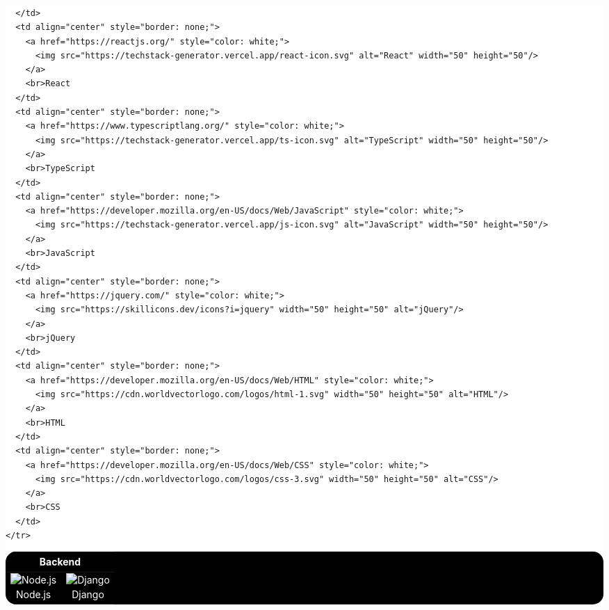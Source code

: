       </td>
      <td align="center" style="border: none;">
        <a href="https://reactjs.org/" style="color: white;">
          <img src="https://techstack-generator.vercel.app/react-icon.svg" alt="React" width="50" height="50"/>
        </a>
        <br>React
      </td>
      <td align="center" style="border: none;">
        <a href="https://www.typescriptlang.org/" style="color: white;">
          <img src="https://techstack-generator.vercel.app/ts-icon.svg" alt="TypeScript" width="50" height="50"/>
        </a>
        <br>TypeScript
      </td>
      <td align="center" style="border: none;">
        <a href="https://developer.mozilla.org/en-US/docs/Web/JavaScript" style="color: white;">
          <img src="https://techstack-generator.vercel.app/js-icon.svg" alt="JavaScript" width="50" height="50"/>
        </a>
        <br>JavaScript
      </td>
      <td align="center" style="border: none;">
        <a href="https://jquery.com/" style="color: white;">
          <img src="https://skillicons.dev/icons?i=jquery" width="50" height="50" alt="jQuery"/>
        </a>
        <br>jQuery
      </td>
      <td align="center" style="border: none;">
        <a href="https://developer.mozilla.org/en-US/docs/Web/HTML" style="color: white;">
          <img src="https://cdn.worldvectorlogo.com/logos/html-1.svg" width="50" height="50" alt="HTML"/>
        </a>
        <br>HTML
      </td>
      <td align="center" style="border: none;">
        <a href="https://developer.mozilla.org/en-US/docs/Web/CSS" style="color: white;">
          <img src="https://cdn.worldvectorlogo.com/logos/css-3.svg" width="50" height="50" alt="CSS"/>
        </a>
        <br>CSS
      </td>
    </tr>
  </tbody>
</table>
</div>



<div align="center">
<table style="background-color: black; color: white; border: none; border-radius: 15px; overflow: hidden;">
  <thead>
    <tr>
      <th colspan="4" align="center" style="color: white;">Backend</th>
    </tr>
  </thead>
  <tbody>
    <tr>
      <td align="center" style="border: none;">
        <img src="https://cdn.worldvectorlogo.com/logos/nodejs-icon.svg" width="50" height="50" alt="Node.js"/><br>Node.js
      </td>
      <td align="center" style="border: none;">
        <img src="https://techstack-generator.vercel.app/django-icon.svg" width="50" height="50" alt="Django"/><br>Django
      </td>